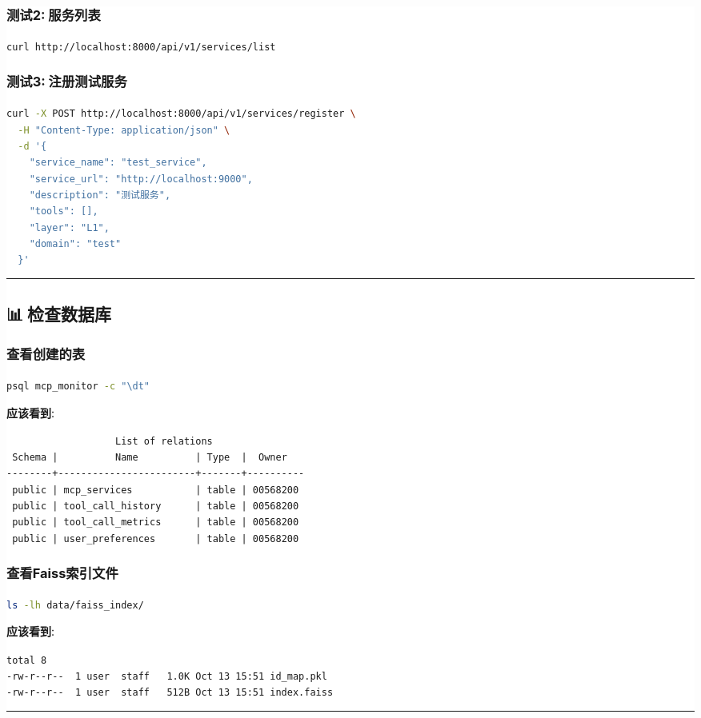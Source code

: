 ### 测试2: 服务列表
```bash
curl http://localhost:8000/api/v1/services/list
```

### 测试3: 注册测试服务
```bash
curl -X POST http://localhost:8000/api/v1/services/register \
  -H "Content-Type: application/json" \
  -d '{
    "service_name": "test_service",
    "service_url": "http://localhost:9000",
    "description": "测试服务",
    "tools": [],
    "layer": "L1",
    "domain": "test"
  }'
```

---

## 📊 检查数据库

### 查看创建的表
```bash
psql mcp_monitor -c "\dt"
```

**应该看到**:
```
                   List of relations
 Schema |          Name          | Type  |  Owner
--------+------------------------+-------+----------
 public | mcp_services           | table | 00568200
 public | tool_call_history      | table | 00568200
 public | tool_call_metrics      | table | 00568200
 public | user_preferences       | table | 00568200
```

### 查看Faiss索引文件
```bash
ls -lh data/faiss_index/
```

**应该看到**:
```
total 8
-rw-r--r--  1 user  staff   1.0K Oct 13 15:51 id_map.pkl
-rw-r--r--  1 user  staff   512B Oct 13 15:51 index.faiss
```

---
